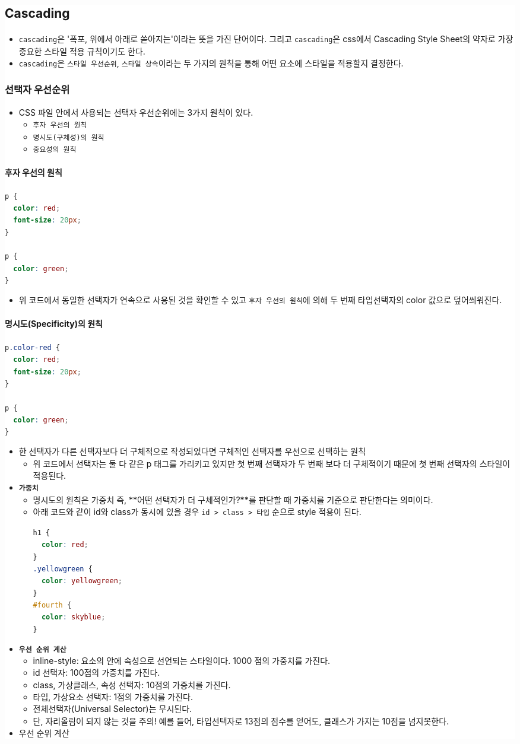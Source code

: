 ## Cascading

- `cascading`은 '폭포, 위에서 아래로 쏟아지는'이라는 뜻을 가진 단어이다. 그리고 `cascading`은 css에서 Cascading Style Sheet의 약자로 가장 중요한 스타일 적용 규칙이기도 한다.
- `cascading`은 `스타일 우선순위`, `스타일 상속`이라는 두 가지의 원칙을 통해 어떤 요소에 스타일을 적용할지 결정한다.

### 선택자 우선순위

- CSS 파일 안에서 사용되는 선택자 우선순위에는 3가지 원칙이 있다.
  - `후자 우선의 원칙`
  - `명시도(구체성)의 원칙`
  - `중요성의 원칙`

#### 후자 우선의 원칙

```css
p {
  color: red;
  font-size: 20px;
}

p {
  color: green;
}
```

- 위 코드에서 동일한 선택자가 연속으로 사용된 것을 확인할 수 있고 `후자 우선의 원칙`에 의해 두 번째 타입선택자의 color 값으로 덮어씌워진다.

#### 명시도(Specificity)의 원칙

```css
p.color-red {
  color: red;
  font-size: 20px;
}

p {
  color: green;
}
```

- 한 선택자가 다른 선택자보다 더 구체적으로 작성되었다면 구체적인 선택자를 우선으로 선택하는 원칙
  - 위 코드에서 선택자는 둘 다 같은 p 태그를 가리키고 있지만 첫 번째 선택자가 두 번째 보다 더 구체적이기 때문에 첫 번째 선택자의 스타일이 적용된다.
- **`가중치`**
  - 명시도의 원칙은 가중치 즉, **어떤 선택자가 더 구체적인가?**를 판단할 때 가중치를 기준으로 판단한다는 의미이다.
  - 아래 코드와 같이 id와 class가 동시에 있을 경우 `id > class > 타입` 순으로 style 적용이 된다.
    ```css
    h1 {
      color: red;
    }
    .yellowgreen {
      color: yellowgreen;
    }
    #fourth {
      color: skyblue;
    }
    ```
- **`우선 순위 계산`**
  - inline-style: 요소의 안에 속성으로 선언되는 스타일이다. 1000 점의 가중치를 가진다.
  - id 선택자: 100점의 가중치를 가진다.
  - class, 가상클래스, 속성 선택자: 10점의 가중치를 가진다.
  - 타입, 가상요소 선택자: 1점의 가중치를 가진다.
  - 전체선택자(Universal Selector)는 무시된다.
  - 단, 자리올림이 되지 않는 것을 주의! 예를 들어, 타입선택자로 13점의 점수를 얻어도, 클래스가 가지는 10점을 넘지못한다.
- 우선 순위 계산
